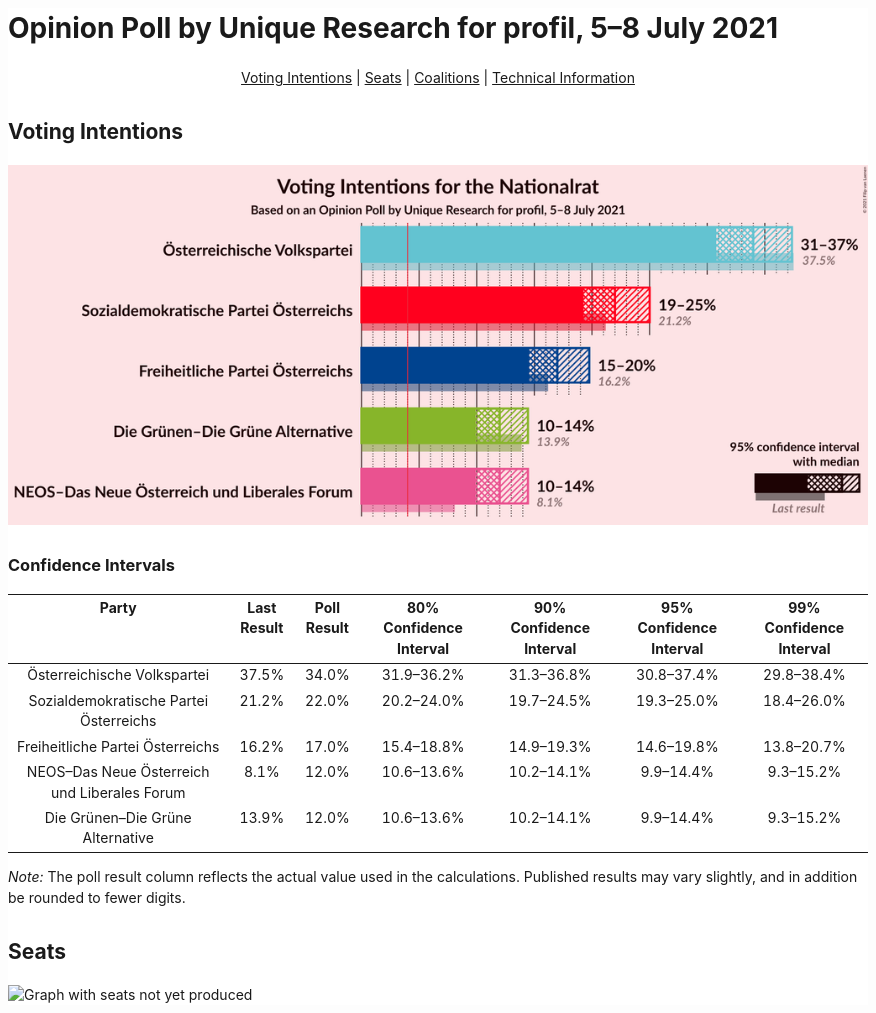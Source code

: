 # Opinion Poll by Unique Research for profil, 5–8 July 2021

<p align="center"><a href="#voting-intentions">Voting Intentions</a> | <a href="#seats">Seats</a> | <a href="#coalitions">Coalitions</a> | <a href="#technical-information">Technical Information</a></p>

## Voting Intentions

![Graph with voting intentions not yet produced](2021-07-08-UniqueResearch.png "Voting Intentions")

### Confidence Intervals

| Party | Last Result | Poll Result | 80% Confidence Interval | 90% Confidence Interval | 95% Confidence Interval | 99% Confidence Interval |
|:-----:|:-----------:|:-----------:|:-----------------------:|:-----------------------:|:-----------------------:|:-----------------------:|
| Österreichische Volkspartei | 37.5% | 34.0% | 31.9–36.2% |31.3–36.8% |30.8–37.4% |29.8–38.4% |
| Sozialdemokratische Partei Österreichs | 21.2% | 22.0% | 20.2–24.0% |19.7–24.5% |19.3–25.0% |18.4–26.0% |
| Freiheitliche Partei Österreichs | 16.2% | 17.0% | 15.4–18.8% |14.9–19.3% |14.6–19.8% |13.8–20.7% |
| NEOS–Das Neue Österreich und Liberales Forum | 8.1% | 12.0% | 10.6–13.6% |10.2–14.1% |9.9–14.4% |9.3–15.2% |
| Die Grünen–Die Grüne Alternative | 13.9% | 12.0% | 10.6–13.6% |10.2–14.1% |9.9–14.4% |9.3–15.2% |

*Note:* The poll result column reflects the actual value used in the calculations. Published results may vary slightly, and in addition be rounded to fewer digits.

## Seats

![Graph with seats not yet produced](2021-07-08-UniqueResearch-seats.png "Seats")

